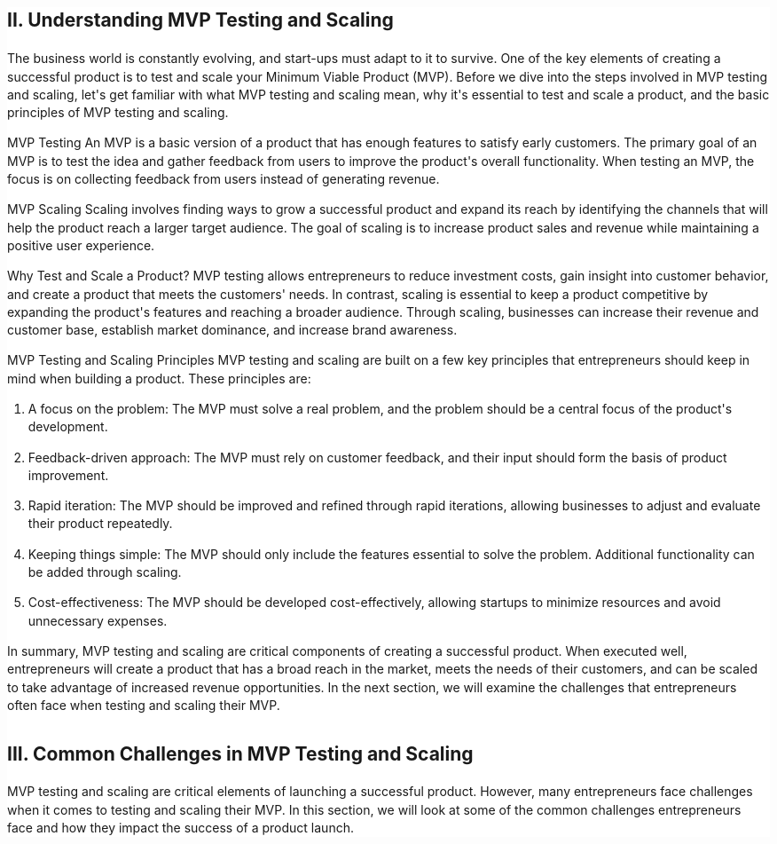 ## II. Understanding MVP Testing and Scaling

The business world is constantly evolving, and start-ups must adapt to it to survive. One of the key elements of creating a successful product is to test and scale your Minimum Viable Product (MVP). Before we dive into the steps involved in MVP testing and scaling, let's get familiar with what MVP testing and scaling mean, why it's essential to test and scale a product, and the basic principles of MVP testing and scaling.

MVP Testing
An MVP is a basic version of a product that has enough features to satisfy early customers. The primary goal of an MVP is to test the idea and gather feedback from users to improve the product's overall functionality. When testing an MVP, the focus is on collecting feedback from users instead of generating revenue.

MVP Scaling
Scaling involves finding ways to grow a successful product and expand its reach by identifying the channels that will help the product reach a larger target audience. The goal of scaling is to increase product sales and revenue while maintaining a positive user experience.

Why Test and Scale a Product?
MVP testing allows entrepreneurs to reduce investment costs, gain insight into customer behavior, and create a product that meets the customers' needs. In contrast, scaling is essential to keep a product competitive by expanding the product's features and reaching a broader audience. Through scaling, businesses can increase their revenue and customer base, establish market dominance, and increase brand awareness.

MVP Testing and Scaling Principles
MVP testing and scaling are built on a few key principles that entrepreneurs should keep in mind when building a product. These principles are:

1. A focus on the problem: The MVP must solve a real problem, and the problem should be a central focus of the product's development.

2. Feedback-driven approach: The MVP must rely on customer feedback, and their input should form the basis of product improvement.

3. Rapid iteration: The MVP should be improved and refined through rapid iterations, allowing businesses to adjust and evaluate their product repeatedly.

4. Keeping things simple: The MVP should only include the features essential to solve the problem. Additional functionality can be added through scaling.

5. Cost-effectiveness: The MVP should be developed cost-effectively, allowing startups to minimize resources and avoid unnecessary expenses.

In summary, MVP testing and scaling are critical components of creating a successful product. When executed well, entrepreneurs will create a product that has a broad reach in the market, meets the needs of their customers, and can be scaled to take advantage of increased revenue opportunities. In the next section, we will examine the challenges that entrepreneurs often face when testing and scaling their MVP.

## III. Common Challenges in MVP Testing and Scaling

MVP testing and scaling are critical elements of launching a successful product. However, many entrepreneurs face challenges when it comes to testing and scaling their MVP. In this section, we will look at some of the common challenges entrepreneurs face and how they impact the success of a product launch.
